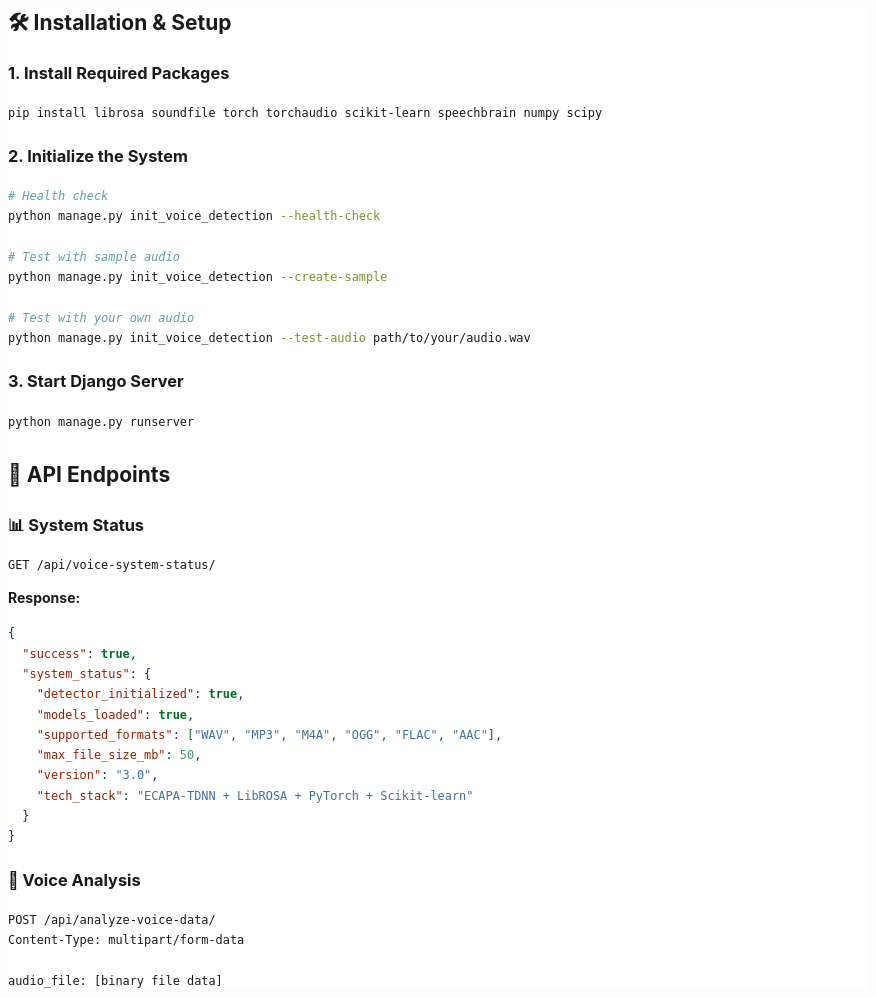 ## 🛠️ **Installation & Setup**

### **1. Install Required Packages**
```bash
pip install librosa soundfile torch torchaudio scikit-learn speechbrain numpy scipy
```

### **2. Initialize the System**
```bash
# Health check
python manage.py init_voice_detection --health-check

# Test with sample audio
python manage.py init_voice_detection --create-sample

# Test with your own audio
python manage.py init_voice_detection --test-audio path/to/your/audio.wav
```

### **3. Start Django Server**
```bash
python manage.py runserver
```

## 🔗 **API Endpoints**

### **📊 System Status**
```http
GET /api/voice-system-status/
```
**Response:**
```json
{
  "success": true,
  "system_status": {
    "detector_initialized": true,
    "models_loaded": true,
    "supported_formats": ["WAV", "MP3", "M4A", "OGG", "FLAC", "AAC"],
    "max_file_size_mb": 50,
    "version": "3.0",
    "tech_stack": "ECAPA-TDNN + LibROSA + PyTorch + Scikit-learn"
  }
}
```

### **🎵 Voice Analysis**
```http
POST /api/analyze-voice-data/
Content-Type: multipart/form-data

audio_file: [binary file data]
```
